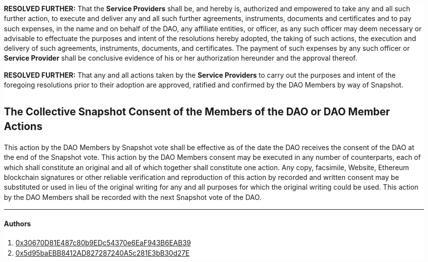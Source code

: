 **RESOLVED FURTHER:** That the **Service Providers** shall be, and hereby is, authorized and empowered to take any and all such further action, to execute and deliver any and all such further agreements, instruments, documents and certificates and to pay such expenses, in the name and on behalf of the DAO, any affiliate entities, or officer, as any such officer may deem necessary or advisable to effectuate the purposes and intent of the resolutions hereby adopted, the taking of such actions, the execution and delivery of such agreements, instruments, documents, and certificates. The payment of such expenses by any such officer or **Service Provider** shall be conclusive evidence of his or her authorization hereunder and the approval thereof.

**RESOLVED FURTHER:** That any and all actions taken by the **Service Providers** to carry out the purposes and intent of the foregoing resolutions prior to their adoption are approved, ratified and confirmed by the DAO Members by way of Snapshot.

## The Collective Snapshot Consent of the Members of the DAO or DAO Member Actions

This action by the DAO Members by Snapshot vote shall be effective as of the date the DAO receives the consent of the DAO at the end of the Snapshot vote. This action by the DAO Members consent may be executed in any number of counterparts, each of which shall constitute an original and all of which together shall constitute one action. Any copy, facsimile, Website, Ethereum blockchain signatures or other reliable verification and reproduction of this action by recorded and written consent may be substituted or used in lieu of the original writing for any and all purposes for which the original writing could be used. This action by the DAO Members shall be recorded with the next Snapshot vote of the DAO.

---

#### Authors

1. [0x30670D81E487c80b9EDc54370e6EaF943B6EAB39](https://etherscan.io/address/0x30670d81e487c80b9edc54370e6eaf943b6eab39)
2. [0x5d95baEBB8412AD827287240A5c281E3bB30d27E](https://etherscan.io/address/0x5d95baEBB8412AD827287240A5c281E3bB30d27E)
